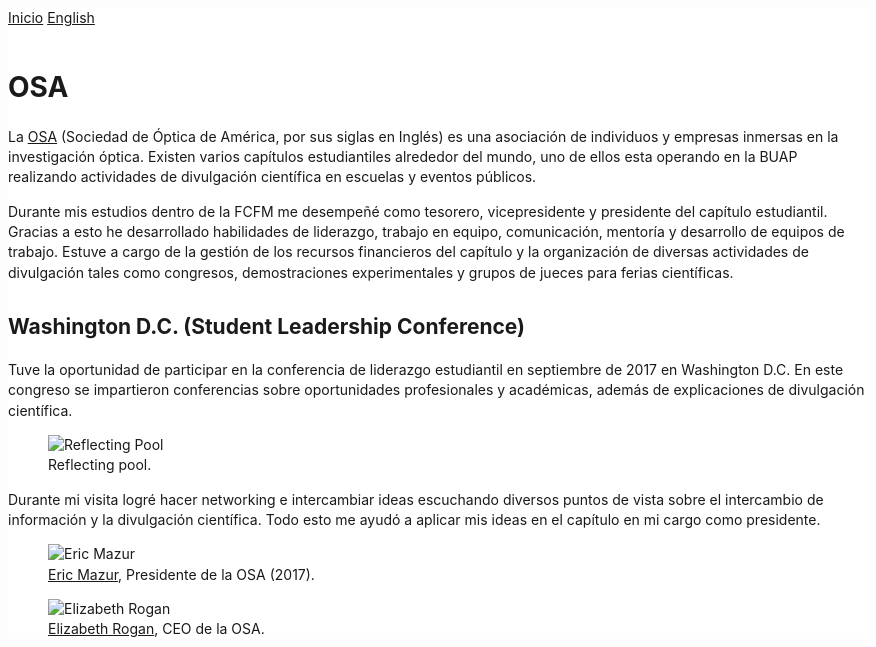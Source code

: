[Inicio](indexesp.md)
[English](osa.md)
# OSA

La [OSA](https://www.osa.org/en-us/home/) (Sociedad de Óptica de América, por sus siglas en Inglés) es una asociación de individuos y empresas inmersas en la investigación óptica. Existen varios capítulos estudiantiles alrededor del mundo, uno de ellos esta operando en la BUAP realizando actividades de divulgación científica en escuelas y eventos públicos.

Durante mis estudios dentro de la FCFM me desempeñé como tesorero, vicepresidente y presidente del capítulo estudiantil. Gracias a esto he desarrollado habilidades de liderazgo, trabajo en equipo, comunicación, mentoría y desarrollo de equipos de trabajo. Estuve a cargo de la gestión de los recursos financieros del capítulo y la organización de diversas actividades de divulgación tales como congresos, demostraciones experimentales y grupos de jueces para ferias científicas.

## Washington D.C. (Student Leadership Conference)

Tuve la oportunidad de participar en la conferencia de liderazgo estudiantil en septiembre de 2017 en Washington D.C. En este congreso se impartieron conferencias sobre oportunidades profesionales y académicas, además de explicaciones de divulgación científica.

<figure>
  <img src="https://imgur.com/ngvxewk.jpg"
  alt="Reflecting Pool"
  style="width:100%">
  <figcaption>Reflecting pool.</figcaption>
</figure>

Durante mi visita logré hacer networking e intercambiar ideas escuchando diversos puntos de vista sobre el intercambio de información y la divulgación científica. Todo esto me ayudó a aplicar mis ideas en el capítulo en mi cargo como presidente.

<figure>
  <img src="https://imgur.com/nmqpasq.jpg"
  alt="Eric Mazur"
  style="width:100%">
  <figcaption>
  <a href="https://es.wikipedia.org/wiki/Eric_Mazur">Eric Mazur</a>, Presidente de la OSA (2017).
  </figcaption>
</figure>

<figure>
  <img src="https://imgur.com/KoadP79.jpg"
  alt="Elizabeth Rogan"
  style="width:100%">
  <figcaption>
  <a href="https://www.osa.org/en-us/about_osa/leadership_and_volunteers/board/elizabeth_rogan/">Elizabeth Rogan</a>, CEO de la OSA.
  </figcaption>
</figure>
